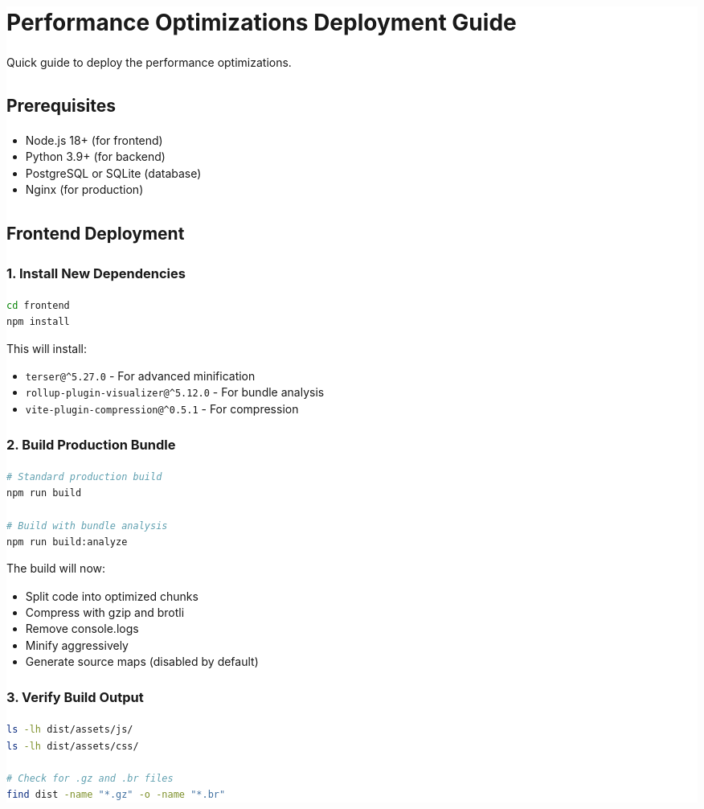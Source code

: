 # Performance Optimizations Deployment Guide

Quick guide to deploy the performance optimizations.

## Prerequisites

- Node.js 18+ (for frontend)
- Python 3.9+ (for backend)
- PostgreSQL or SQLite (database)
- Nginx (for production)

## Frontend Deployment

### 1. Install New Dependencies

```bash
cd frontend
npm install
```

This will install:
- `terser@^5.27.0` - For advanced minification
- `rollup-plugin-visualizer@^5.12.0` - For bundle analysis
- `vite-plugin-compression@^0.5.1` - For compression

### 2. Build Production Bundle

```bash
# Standard production build
npm run build

# Build with bundle analysis
npm run build:analyze
```

The build will now:
- Split code into optimized chunks
- Compress with gzip and brotli
- Remove console.logs
- Minify aggressively
- Generate source maps (disabled by default)

### 3. Verify Build Output

```bash
ls -lh dist/assets/js/
ls -lh dist/assets/css/

# Check for .gz and .br files
find dist -name "*.gz" -o -name "*.br"
```

